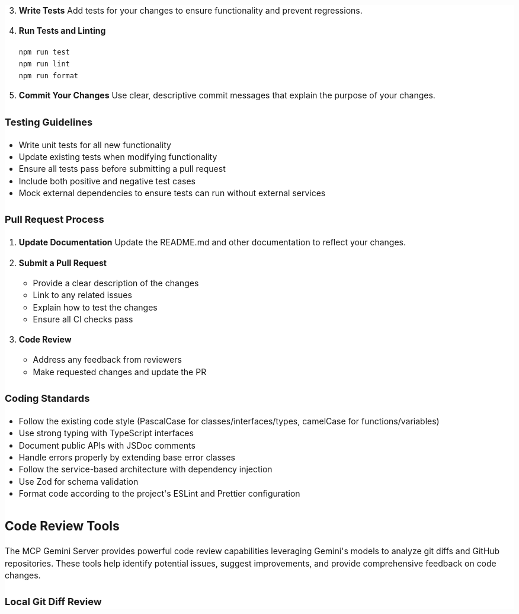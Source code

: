 3. **Write Tests**
   Add tests for your changes to ensure functionality and prevent regressions.

4. **Run Tests and Linting**
   ```bash
   npm run test
   npm run lint
   npm run format
   ```

5. **Commit Your Changes**
   Use clear, descriptive commit messages that explain the purpose of your changes.

### Testing Guidelines

- Write unit tests for all new functionality
- Update existing tests when modifying functionality
- Ensure all tests pass before submitting a pull request
- Include both positive and negative test cases
- Mock external dependencies to ensure tests can run without external services

### Pull Request Process

1. **Update Documentation**
   Update the README.md and other documentation to reflect your changes.

2. **Submit a Pull Request**
   - Provide a clear description of the changes
   - Link to any related issues
   - Explain how to test the changes
   - Ensure all CI checks pass

3. **Code Review**
   - Address any feedback from reviewers
   - Make requested changes and update the PR

### Coding Standards

- Follow the existing code style (PascalCase for classes/interfaces/types, camelCase for functions/variables)
- Use strong typing with TypeScript interfaces
- Document public APIs with JSDoc comments
- Handle errors properly by extending base error classes
- Follow the service-based architecture with dependency injection
- Use Zod for schema validation
- Format code according to the project's ESLint and Prettier configuration

## Code Review Tools

The MCP Gemini Server provides powerful code review capabilities leveraging Gemini's models to analyze git diffs and GitHub repositories. These tools help identify potential issues, suggest improvements, and provide comprehensive feedback on code changes.

### Local Git Diff Review
